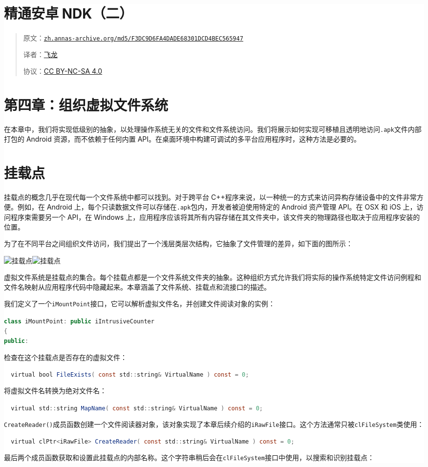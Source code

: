# 精通安卓 NDK（二）

> 原文：[`zh.annas-archive.org/md5/F3DC9D6FA4DADE68301DCD4BEC565947`](https://zh.annas-archive.org/md5/F3DC9D6FA4DADE68301DCD4BEC565947)
> 
> 译者：[飞龙](https://github.com/wizardforcel)
> 
> 协议：[CC BY-NC-SA 4.0](http://creativecommons.org/licenses/by-nc-sa/4.0/)

# 第四章：组织虚拟文件系统

在本章中，我们将实现低级别的抽象，以处理操作系统无关的文件和文件系统访问。我们将展示如何实现可移植且透明地访问`.apk`文件内部打包的 Android 资源，而不依赖于任何内置 API。在桌面环境中构建可调试的多平台应用程序时，这种方法是必要的。

# 挂载点

挂载点的概念几乎在现代每一个文件系统中都可以找到。对于跨平台 C++程序来说，以一种统一的方式来访问异构存储设备中的文件非常方便。例如，在 Android 上，每个只读数据文件可以存储在`.apk`包内，开发者被迫使用特定的 Android 资产管理 API。在 OSX 和 iOS 上，访问程序束需要另一个 API，在 Windows 上，应用程序应该将其所有内容存储在其文件夹中，该文件夹的物理路径也取决于应用程序安装的位置。

为了在不同平台之间组织文件访问，我们提出了一个浅层类层次结构，它抽象了文件管理的差异，如下面的图所示：

![挂载点](https://github.com/OpenDocCN/freelearn-android-zh/raw/master/docs/ms-andr-ndk/img/image00221.jpeg)![挂载点](https://github.com/OpenDocCN/freelearn-android-zh/raw/master/docs/ms-andr-ndk/img/image00222.jpeg)

虚拟文件系统是挂载点的集合。每个挂载点都是一个文件系统文件夹的抽象。这种组织方式允许我们将实际的操作系统特定文件访问例程和文件名映射从应用程序代码中隐藏起来。本章涵盖了文件系统、挂载点和流接口的描述。

我们定义了一个`iMountPoint`接口，它可以解析虚拟文件名，并创建文件阅读对象的实例：

```java
class iMountPoint: public iIntrusiveCounter
{
public:
```

检查在这个挂载点是否存在的虚拟文件：

```java
  virtual bool FileExists( const std::string& VirtualName ) const = 0;
```

将虚拟文件名转换为绝对文件名：

```java
  virtual std::string MapName( const std::string& VirtualName ) const = 0;
```

`CreateReader()`成员函数创建一个文件阅读器对象，该对象实现了本章后续介绍的`iRawFile`接口。这个方法通常只被`clFileSystem`类使用：

```java
  virtual clPtr<iRawFile> CreateReader( const std::string& VirtualName ) const = 0;
```

最后两个成员函数获取和设置此挂载点的内部名称。这个字符串稍后会在`clFileSystem`接口中使用，以搜索和识别挂载点：
